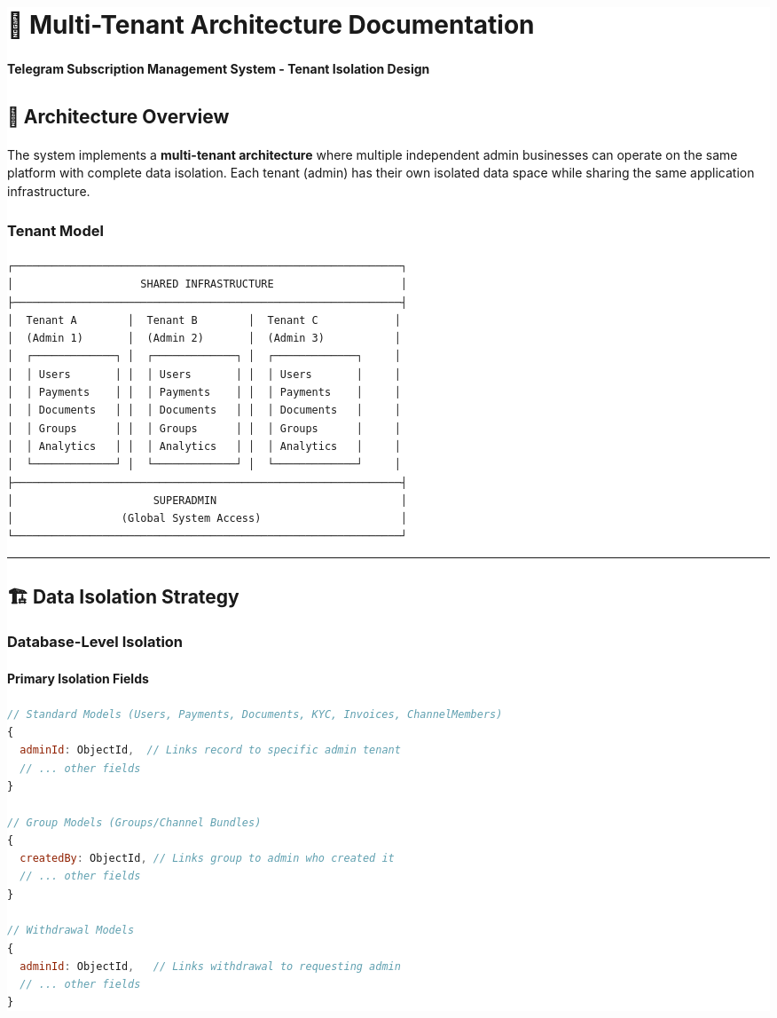 # 🏢 Multi-Tenant Architecture Documentation
**Telegram Subscription Management System - Tenant Isolation Design**

## 🎯 **Architecture Overview**

The system implements a **multi-tenant architecture** where multiple independent admin businesses can operate on the same platform with complete data isolation. Each tenant (admin) has their own isolated data space while sharing the same application infrastructure.

### **Tenant Model**
```
┌─────────────────────────────────────────────────────────────┐
│                    SHARED INFRASTRUCTURE                    │
├─────────────────────────────────────────────────────────────┤
│  Tenant A        │  Tenant B        │  Tenant C            │
│  (Admin 1)       │  (Admin 2)       │  (Admin 3)           │
│  ┌─────────────┐ │  ┌─────────────┐ │  ┌─────────────┐     │
│  │ Users       │ │  │ Users       │ │  │ Users       │     │
│  │ Payments    │ │  │ Payments    │ │  │ Payments    │     │
│  │ Documents   │ │  │ Documents   │ │  │ Documents   │     │
│  │ Groups      │ │  │ Groups      │ │  │ Groups      │     │
│  │ Analytics   │ │  │ Analytics   │ │  │ Analytics   │     │
│  └─────────────┘ │  └─────────────┘ │  └─────────────┘     │
├─────────────────────────────────────────────────────────────┤
│                      SUPERADMIN                             │
│                 (Global System Access)                      │
└─────────────────────────────────────────────────────────────┘
```

---

## 🏗️ **Data Isolation Strategy**

### **Database-Level Isolation**

#### **Primary Isolation Fields**
```javascript
// Standard Models (Users, Payments, Documents, KYC, Invoices, ChannelMembers)
{
  adminId: ObjectId,  // Links record to specific admin tenant
  // ... other fields
}

// Group Models (Groups/Channel Bundles) 
{
  createdBy: ObjectId, // Links group to admin who created it
  // ... other fields
}

// Withdrawal Models
{
  adminId: ObjectId,   // Links withdrawal to requesting admin
  // ... other fields
}
```
